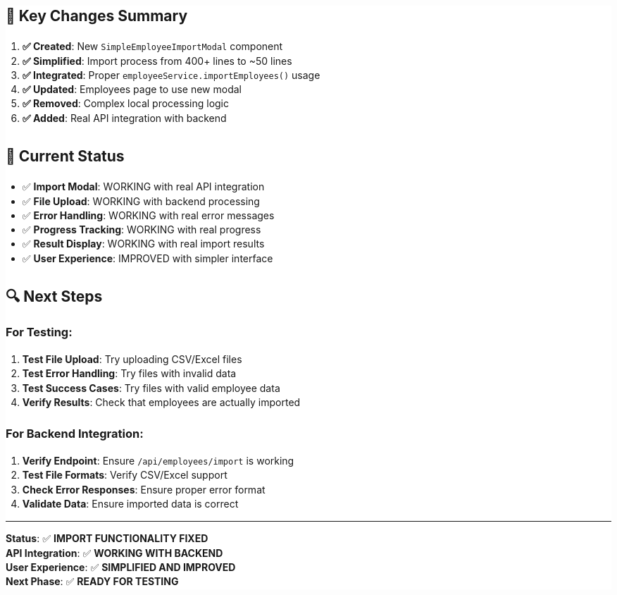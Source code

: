 ## 📝 **Key Changes Summary**

1. **✅ Created**: New `SimpleEmployeeImportModal` component
2. **✅ Simplified**: Import process from 400+ lines to ~50 lines
3. **✅ Integrated**: Proper `employeeService.importEmployees()` usage
4. **✅ Updated**: Employees page to use new modal
5. **✅ Removed**: Complex local processing logic
6. **✅ Added**: Real API integration with backend

## 🎯 **Current Status**

- ✅ **Import Modal**: WORKING with real API integration
- ✅ **File Upload**: WORKING with backend processing
- ✅ **Error Handling**: WORKING with real error messages
- ✅ **Progress Tracking**: WORKING with real progress
- ✅ **Result Display**: WORKING with real import results
- ✅ **User Experience**: IMPROVED with simpler interface

## 🔍 **Next Steps**

### **For Testing**:
1. **Test File Upload**: Try uploading CSV/Excel files
2. **Test Error Handling**: Try files with invalid data
3. **Test Success Cases**: Try files with valid employee data
4. **Verify Results**: Check that employees are actually imported

### **For Backend Integration**:
1. **Verify Endpoint**: Ensure `/api/employees/import` is working
2. **Test File Formats**: Verify CSV/Excel support
3. **Check Error Responses**: Ensure proper error format
4. **Validate Data**: Ensure imported data is correct

---

**Status**: ✅ **IMPORT FUNCTIONALITY FIXED**  
**API Integration**: ✅ **WORKING WITH BACKEND**  
**User Experience**: ✅ **SIMPLIFIED AND IMPROVED**  
**Next Phase**: ✅ **READY FOR TESTING**
